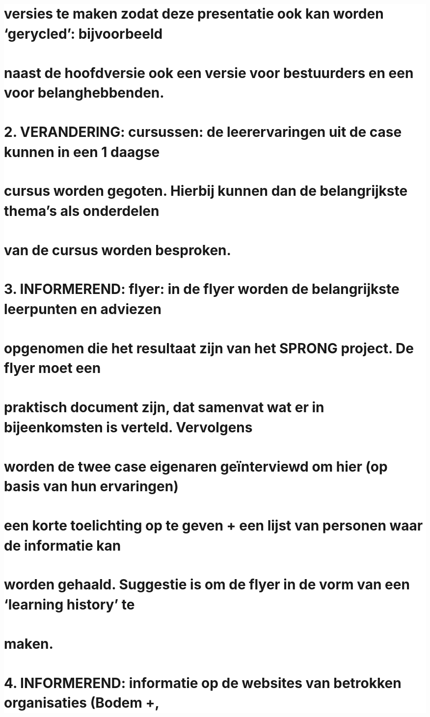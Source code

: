 # versies te maken zodat deze presentatie ook kan worden ‘gerycled’: bijvoorbeeld 

# naast de hoofdversie ook een versie voor bestuurders en een voor belanghebbenden. 

# 2. VERANDERING: cursussen: de leerervaringen uit de case kunnen in een 1 daagse 

# cursus worden gegoten. Hierbij kunnen dan de belangrijkste thema’s als onderdelen 

# van de cursus worden besproken. 

# 3. INFORMEREND: flyer: in de flyer worden de belangrijkste leerpunten en adviezen 

# opgenomen die het resultaat zijn van het SPRONG project. De flyer moet een 

# praktisch document zijn, dat samenvat wat er in bijeenkomsten is verteld. Vervolgens 

# worden de twee case eigenaren geïnterviewd om hier (op basis van hun ervaringen) 

# een korte toelichting op te geven + een lijst van personen waar de informatie kan 

# worden gehaald. Suggestie is om de flyer in de vorm van een ‘learning history’ te 

# maken. 

# 4. INFORMEREND: informatie op de websites van betrokken organisaties (Bodem +, 
